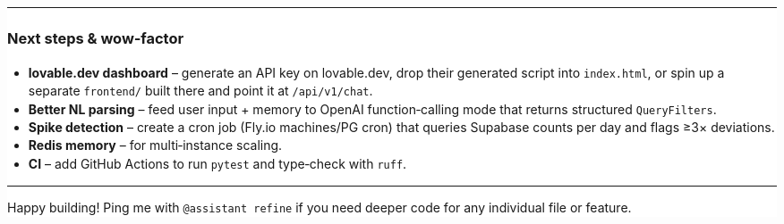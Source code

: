 ````
````

---

### Next steps & wow‑factor

* **lovable.dev dashboard** – generate an API key on lovable.dev, drop their generated script into `index.html`, or spin up a separate `frontend/` built there and point it at `/api/v1/chat`.
* **Better NL parsing** – feed user input + memory to OpenAI function‑calling mode that returns structured `QueryFilters`.
* **Spike detection** – create a cron job (Fly.io machines/PG cron) that queries Supabase counts per day and flags ≥3× deviations.
* **Redis memory** – for multi‑instance scaling.
* **CI** – add GitHub Actions to run `pytest` and type‑check with `ruff`.

---

Happy building!  Ping me with `@assistant refine` if you need deeper code for any individual file or feature.
